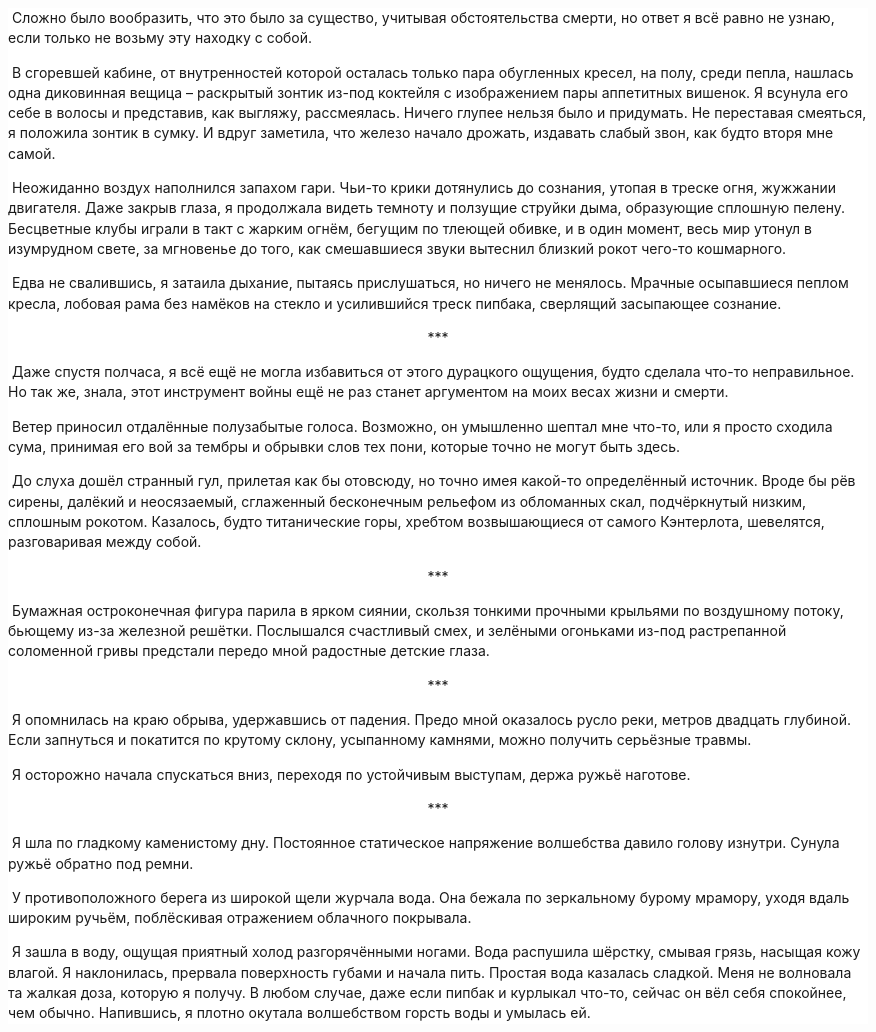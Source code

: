 &nbsp;Сложно было вообразить, что это было за существо, учитывая обстоятельства смерти, но ответ я всё равно не узнаю, если только не возьму эту находку с собой.

&nbsp;В сгоревшей кабине, от внутренностей которой осталась только пара обугленных кресел, на полу, среди пепла, нашлась одна диковинная вещица – раскрытый зонтик из-под коктейля с изображением пары аппетитных вишенок. Я всунула его себе в волосы и представив, как выгляжу, рассмеялась. Ничего глупее нельзя было и придумать. Не переставая смеяться, я положила зонтик в сумку. И вдруг заметила, что железо начало дрожать, издавать слабый звон, как будто вторя мне самой.

&nbsp;Неожиданно воздух наполнился запахом гари. Чьи-то крики дотянулись до сознания, утопая в треске огня, жужжании двигателя. Даже закрыв глаза, я продолжала видеть темноту и ползущие струйки дыма, образующие сплошную пелену. Бесцветные клубы играли в такт с жарким огнём, бегущим по тлеющей обивке, и в один момент, весь мир утонул в изумрудном свете, за мгновенье до того, как смешавшиеся звуки вытеснил близкий рокот чего-то кошмарного.

&nbsp;Едва не свалившись, я затаила дыхание, пытаясь прислушаться, но ничего не менялось. Мрачные осыпавшиеся пеплом кресла, лобовая рама без намёков на стекло и усилившийся треск пипбака, сверлящий засыпающее сознание.

<p align="center">***</p>
&nbsp;Даже спустя полчаса, я всё ещё не могла избавиться от этого дурацкого ощущения, будто сделала что-то неправильное. Но так же, знала, этот инструмент войны ещё не раз станет аргументом на моих весах жизни и смерти.

&nbsp;Ветер приносил отдалённые полузабытые голоса. Возможно, он умышленно шептал мне что-то, или я просто сходила сума, принимая его вой за тембры и обрывки слов тех пони, которые точно не могут быть здесь.

&nbsp;До слуха дошёл странный гул, прилетая как бы отовсюду, но точно имея какой-то определённый источник. Вроде бы рёв сирены, далёкий и неосязаемый, сглаженный бесконечным рельефом из обломанных скал, подчёркнутый низким, сплошным рокотом. Казалось, будто титанические горы, хребтом возвышающиеся от самого Кэнтерлота, шевелятся, разговаривая между собой.

<p align="center">***</p>
&nbsp;Бумажная остроконечная фигура парила в ярком сиянии, скользя тонкими прочными крыльями по воздушному потоку, бьющему из-за железной решётки. Послышался счастливый смех, и зелёными огоньками из-под растрепанной соломенной гривы предстали передо мной радостные детские глаза.

<p align="center">***</p>
&nbsp;Я опомнилась на краю обрыва, удержавшись от падения. Предо мной оказалось русло реки, метров двадцать глубиной. Если запнуться и покатится по крутому склону, усыпанному камнями, можно получить серьёзные травмы.

&nbsp;Я осторожно начала спускаться вниз, переходя по устойчивым выступам, держа ружьё наготове.

<p align="center">***</p>
&nbsp;Я шла по гладкому каменистому дну. Постоянное статическое напряжение волшебства давило голову изнутри. Сунула ружьё обратно под ремни.

&nbsp;У противоположного берега из широкой щели журчала вода. Она бежала по зеркальному бурому мрамору, уходя вдаль широким ручьём, поблёскивая отражением облачного покрывала.

&nbsp;Я зашла в воду, ощущая приятный холод разгорячёнными ногами. Вода распушила шёрстку, смывая грязь, насыщая кожу влагой. Я наклонилась, прервала поверхность губами и начала пить. Простая вода казалась сладкой. Меня не волновала та жалкая доза, которую я получу. В любом случае, даже если пипбак и курлыкал что-то, сейчас он вёл себя спокойнее, чем обычно. Напившись, я плотно окутала волшебством горсть воды и умылась ей.
